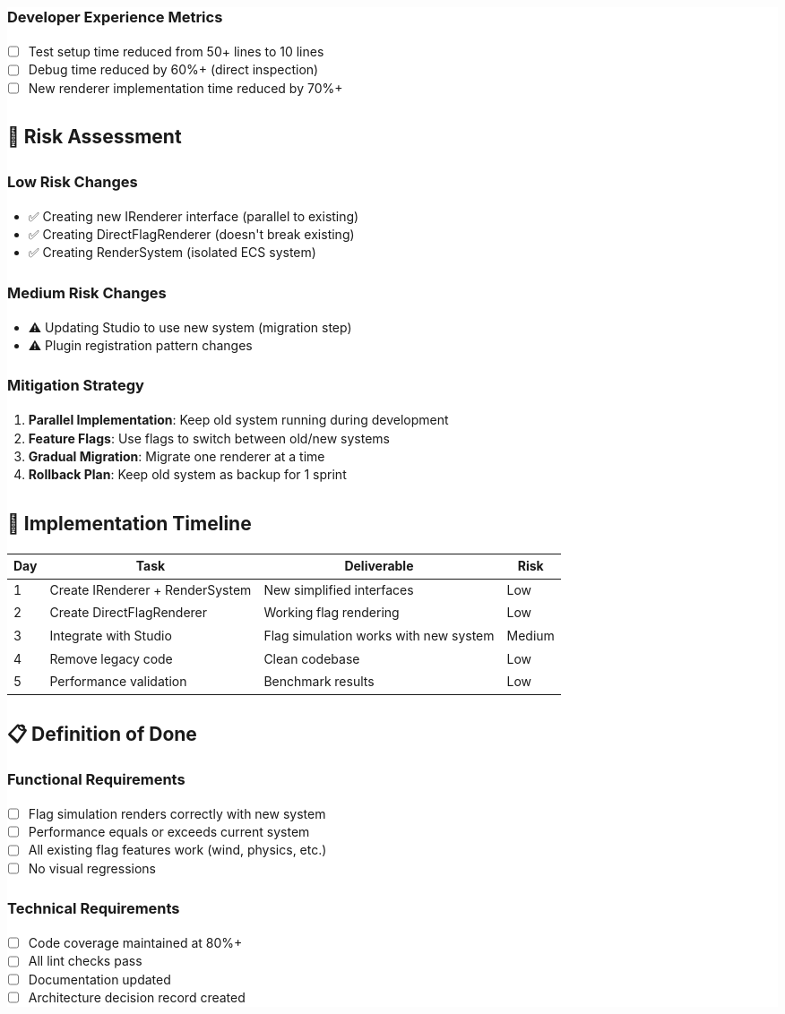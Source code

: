 ### **Developer Experience Metrics**
- [ ] Test setup time reduced from 50+ lines to 10 lines
- [ ] Debug time reduced by 60%+ (direct inspection)
- [ ] New renderer implementation time reduced by 70%+

## 🚨 **Risk Assessment**

### **Low Risk Changes**
- ✅ Creating new IRenderer interface (parallel to existing)
- ✅ Creating DirectFlagRenderer (doesn't break existing)
- ✅ Creating RenderSystem (isolated ECS system)

### **Medium Risk Changes**
- ⚠️ Updating Studio to use new system (migration step)
- ⚠️ Plugin registration pattern changes

### **Mitigation Strategy**
1. **Parallel Implementation**: Keep old system running during development
2. **Feature Flags**: Use flags to switch between old/new systems
3. **Gradual Migration**: Migrate one renderer at a time
4. **Rollback Plan**: Keep old system as backup for 1 sprint

## 🎯 **Implementation Timeline**

| Day | Task | Deliverable | Risk |
|-----|------|-------------|------|
| 1 | Create IRenderer + RenderSystem | New simplified interfaces | Low |
| 2 | Create DirectFlagRenderer | Working flag rendering | Low |
| 3 | Integrate with Studio | Flag simulation works with new system | Medium |
| 4 | Remove legacy code | Clean codebase | Low |
| 5 | Performance validation | Benchmark results | Low |

## 📋 **Definition of Done**

### **Functional Requirements**
- [ ] Flag simulation renders correctly with new system
- [ ] Performance equals or exceeds current system
- [ ] All existing flag features work (wind, physics, etc.)
- [ ] No visual regressions

### **Technical Requirements**
- [ ] Code coverage maintained at 80%+
- [ ] All lint checks pass
- [ ] Documentation updated
- [ ] Architecture decision record created
